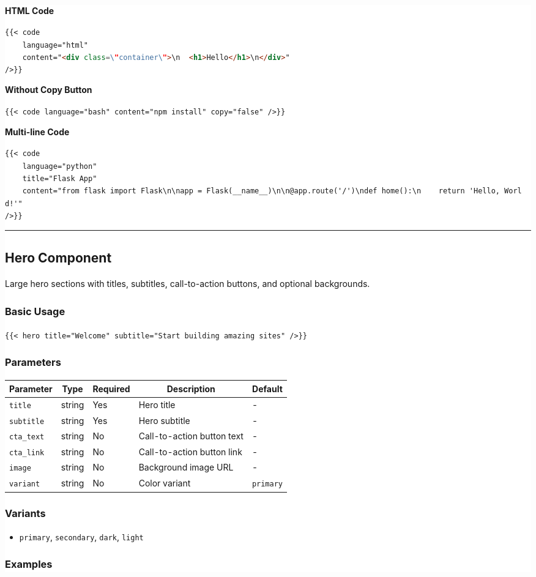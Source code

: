 **HTML Code**
```markdown
{{< code 
    language="html" 
    content="<div class=\"container\">\n  <h1>Hello</h1>\n</div>" 
/>}}
```

**Without Copy Button**
```markdown
{{< code language="bash" content="npm install" copy="false" />}}
```

**Multi-line Code**
```markdown
{{< code 
    language="python" 
    title="Flask App" 
    content="from flask import Flask\n\napp = Flask(__name__)\n\n@app.route('/')\ndef home():\n    return 'Hello, World!'" 
/>}}
```

---

## Hero Component

Large hero sections with titles, subtitles, call-to-action buttons, and optional backgrounds.

### Basic Usage

```markdown
{{< hero title="Welcome" subtitle="Start building amazing sites" />}}
```

### Parameters

| Parameter | Type | Required | Description | Default |
|-----------|------|----------|-------------|---------|
| `title` | string | Yes | Hero title | - |
| `subtitle` | string | Yes | Hero subtitle | - |
| `cta_text` | string | No | Call-to-action button text | - |
| `cta_link` | string | No | Call-to-action button link | - |
| `image` | string | No | Background image URL | - |
| `variant` | string | No | Color variant | `primary` |

### Variants

- `primary`, `secondary`, `dark`, `light`

### Examples
